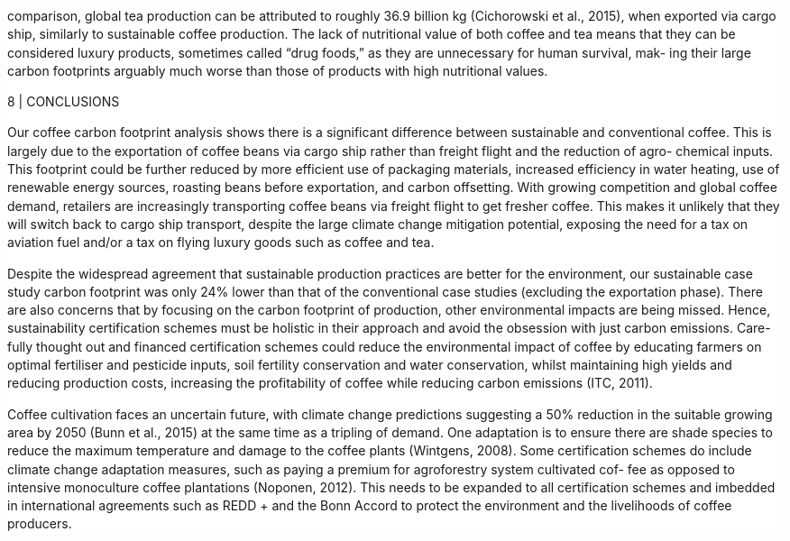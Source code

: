 comparison, global tea production can be attributed to roughly 36.9 billion kg (Cichorowski et al., 2015), when exported
via cargo ship, similarly to sustainable coffee production. The lack of nutritional value of both coffee and tea means that
they can be considered luxury products, sometimes called “drug foods,” as they are unnecessary for human survival, mak-
ing their large carbon footprints arguably much worse than those of products with high nutritional values.

8 | CONCLUSIONS

Our coffee carbon footprint analysis shows there is a significant difference between sustainable and conventional coffee.
This is largely due to the exportation of coffee beans via cargo ship rather than freight flight and the reduction of agro-
chemical inputs. This footprint could be further reduced by more efficient use of packaging materials, increased efficiency
in water heating, use of renewable energy sources, roasting beans before exportation, and carbon offsetting. With growing
competition and global coffee demand, retailers are increasingly transporting coffee beans via freight flight to get fresher
coffee. This makes it unlikely that they will switch back to cargo ship transport, despite the large climate change mitigation
potential, exposing the need for a tax on aviation fuel and/or a tax on flying luxury goods such as coffee and tea.

Despite the widespread agreement that sustainable production practices are better for the environment, our sustainable case
study carbon footprint was only 24% lower than that of the conventional case studies (excluding the exportation phase). There
are also concerns that by focusing on the carbon footprint of production, other environmental impacts are being missed. Hence,
sustainability certification schemes must be holistic in their approach and avoid the obsession with just carbon emissions. Care-
fully thought out and financed certification schemes could reduce the environmental impact of coffee by educating farmers on
optimal fertiliser and pesticide inputs, soil fertility conservation and water conservation, whilst maintaining high yields and
reducing production costs, increasing the profitability of coffee while reducing carbon emissions (ITC, 2011).

Coffee cultivation faces an uncertain future, with climate change predictions suggesting a 50% reduction in the suitable
growing area by 2050 (Bunn et al., 2015) at the same time as a tripling of demand. One adaptation is to ensure there are
shade species to reduce the maximum temperature and damage to the coffee plants (Wintgens, 2008). Some certification
schemes do include climate change adaptation measures, such as paying a premium for agroforestry system cultivated cof-
fee as opposed to intensive monoculture coffee plantations (Noponen, 2012). This needs to be expanded to all certification
schemes and imbedded in international agreements such as REDD + and the Bonn Accord to protect the environment and
the livelihoods of coffee producers.

